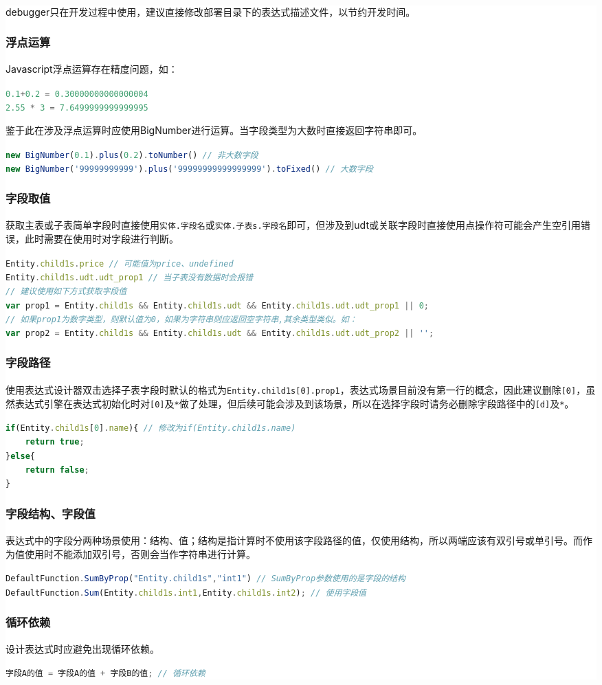 debugger只在开发过程中使用，建议直接修改部署目录下的表达式描述文件，以节约开发时间。

### 浮点运算

Javascript浮点运算存在精度问题，如：

```javascript
0.1+0.2 = 0.30000000000000004
2.55 * 3 = 7.6499999999999995
```

鉴于此在涉及浮点运算时应使用BigNumber进行运算。当字段类型为大数时直接返回字符串即可。

```javascript
new BigNumber(0.1).plus(0.2).toNumber() // 非大数字段
new BigNumber('99999999999').plus('99999999999999999').toFixed() // 大数字段
```

### 字段取值

获取主表或子表简单字段时直接使用`实体.字段名`或`实体.子表s.字段名`即可，但涉及到udt或关联字段时直接使用点操作符可能会产生空引用错误，此时需要在使用时对字段进行判断。

```javascript
Entity.child1s.price // 可能值为price、undefined
Entity.child1s.udt.udt_prop1 // 当子表没有数据时会报错
// 建议使用如下方式获取字段值
var prop1 = Entity.child1s && Entity.child1s.udt && Entity.child1s.udt.udt_prop1 || 0;
// 如果prop1为数字类型，则默认值为0，如果为字符串则应返回空字符串,其余类型类似。如：
var prop2 = Entity.child1s && Entity.child1s.udt && Entity.child1s.udt.udt_prop2 || '';
```

### 字段路径

使用表达式设计器双击选择子表字段时默认的格式为`Entity.child1s[0].prop1`，表达式场景目前没有第一行的概念，因此建议删除`[0]`，虽然表达式引擎在表达式初始化时对`[0]`及`*`做了处理，但后续可能会涉及到该场景，所以在选择字段时请务必删除字段路径中的`[d]`及`*`。

```javascript
if(Entity.child1s[0].name){ // 修改为if(Entity.child1s.name)
    return true;
}else{
    return false;
}
```

### 字段结构、字段值

表达式中的字段分两种场景使用：结构、值；结构是指计算时不使用该字段路径的值，仅使用结构，所以两端应该有双引号或单引号。而作为值使用时不能添加双引号，否则会当作字符串进行计算。

```javascript
DefaultFunction.SumByProp("Entity.child1s","int1") // SumByProp参数使用的是字段的结构
DefaultFunction.Sum(Entity.child1s.int1,Entity.child1s.int2); // 使用字段值
```

### 循环依赖

设计表达式时应避免出现循环依赖。

```javascript
字段A的值 = 字段A的值 + 字段B的值; // 循环依赖
```
